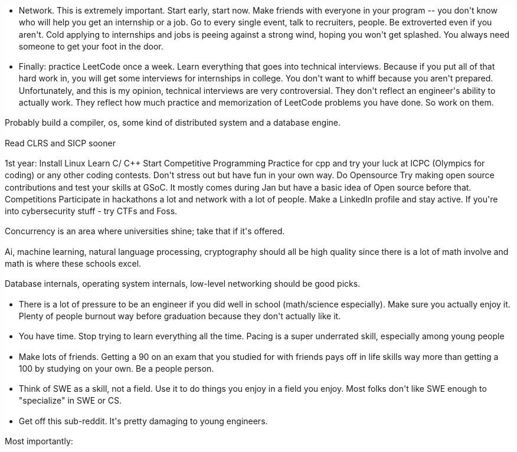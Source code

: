 * Network. This is extremely important. Start early, start now. Make friends with everyone in your program -- you don't know who will help you get an internship or a job. Go to every single event, talk to recruiters, people. Be extroverted even if you aren't. Cold applying to internships and jobs is peeing against a strong wind, hoping you won't get splashed. You always need someone to get your foot in the door.

* Finally: practice LeetCode once a week. Learn everything that goes into technical interviews. Because if you put all of that hard work in, you will get some interviews for internships in college. You don't want to whiff because you aren't prepared. Unfortunately, and this is my opinion, technical interviews are very controversial. They don't reflect an engineer's ability to actually work. They reflect how much practice and memorization of LeetCode problems you have done. So work on them.





Probably build a compiler, os, some kind of distributed system and a database engine. 


Read CLRS and SICP sooner

 1st year:
    Install Linux
    Learn C/ C++
    Start Competitive Programming
	    Practice for cpp and try your luck at ICPC (Olympics for coding) or any other coding contests. Don't stress out but have fun in your own way. 
	Do Opensource
		Try making open source contributions and test your skills at GSoC. It mostly comes during Jan but have a basic idea of Open source before that. 
	Competitions
		Participate in hackathons a lot and network with a lot of people. Make a LinkedIn profile and stay active. If you're into cybersecurity stuff - try CTFs and Foss. 


 Concurrency is an area where universities shine; take that if it's offered.

Ai, machine learning, natural language processing, cryptography should all be high quality since there is a lot of math involve and math is where these schools excel.

Database internals, operating system internals, low-level networking should be good picks. 

- There is a lot of pressure to be an engineer if you did well in school (math/science especially). Make sure you actually enjoy it. Plenty of people burnout way before graduation because they don't actually like it.
    
- You have time. Stop trying to learn everything all the time. Pacing is a super underrated skill, especially among young people
    
- Make lots of friends. Getting a 90 on an exam that you studied for with friends pays off in life skills way more than getting a 100 by studying on your own. Be a people person.
    
- Think of SWE as a skill, not a field. Use it to do things you enjoy in a field you enjoy. Most folks don't like SWE enough to "specialize" in SWE or CS.
    
- Get off this sub-reddit. It's pretty damaging to young engineers.



Most importantly:

